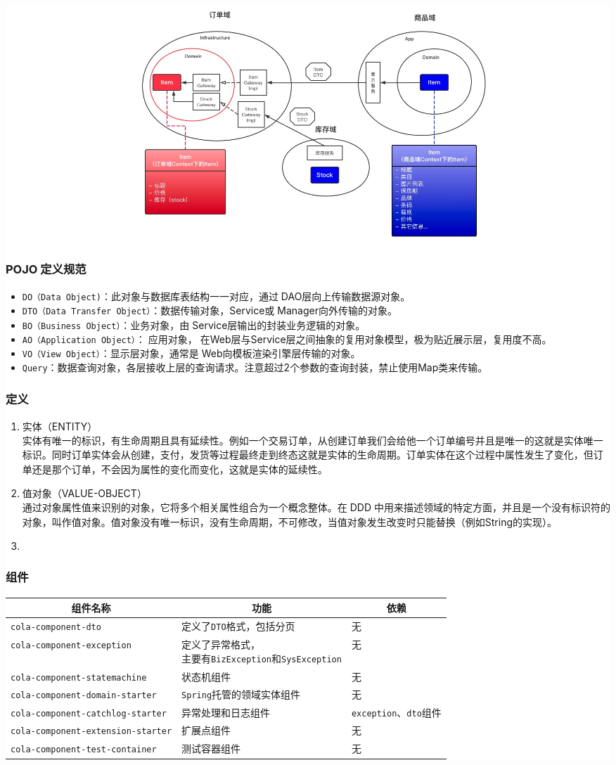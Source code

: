 <center><img src="pics/cola-ac.png" width="60%"></center>

### POJO 定义规范
+ `DO（Data Object)`：此对象与数据库表结构一一对应，通过 DAO层向上传输数据源对象。
+ `DTO（Data Transfer Object）`：数据传输对象，Service或 Manager向外传输的对象。
+ `BO（Business Object）`：业务对象，由 Service层输出的封装业务逻辑的对象。
+ `AO（Application Object）`： 应用对象， 在Web层与Service层之间抽象的复用对象模型，极为贴近展示层，复用度不高。
+ `VO（View Object）`：显示层对象，通常是 Web向模板渲染引擎层传输的对象。
+ `Query`：数据查询对象，各层接收上层的查询请求。注意超过2个参数的查询封装，禁止使用Map类来传输。

### 定义
1. 实体（ENTITY）  
	实体有唯一的标识，有生命周期且具有延续性。例如一个交易订单，从创建订单我们会给他一个订单编号并且是唯一的这就是实体唯一标识。同时订单实体会从创建，支付，发货等过程最终走到终态这就是实体的生命周期。订单实体在这个过程中属性发生了变化，但订单还是那个订单，不会因为属性的变化而变化，这就是实体的延续性。

2. 值对象（VALUE-OBJECT）  
	通过对象属性值来识别的对象，它将多个相关属性组合为一个概念整体。在 DDD 中用来描述领域的特定方面，并且是一个没有标识符的对象，叫作值对象。值对象没有唯一标识，没有生命周期，不可修改，当值对象发生改变时只能替换（例如String的实现）。
3.  


### 组件
组件名称 | 功能 | 依赖
------ | ---- | ----
`cola-component-dto` | 定义了`DTO`格式，包括分页 |无
`cola-component-exception` | 定义了异常格式，<br>主要有`BizException`和`SysException` |无
`cola-component-statemachine` | 状态机组件 | 无
`cola-component-domain-starter` | `Spring`托管的领域实体组件 | 无
`cola-component-catchlog-starter` | 异常处理和日志组件 | `exception`、`dto`组件
`cola-component-extension-starter` | 扩展点组件 | 无
`cola-component-test-container` | 测试容器组件 | 无

